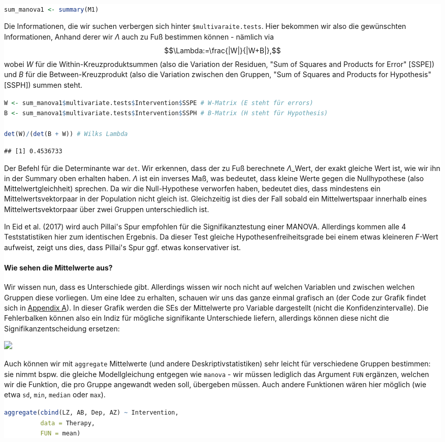 

```r
sum_manova1 <- summary(M1)
```

Die Informationen, die wir suchen verbergen sich hinter `$multivaraite.tests`. Hier bekommen wir also die gewünschten Informationen, Anhand derer wir $\Lambda$ auch zu Fuß bestimmen können - nämlich via 
$$\Lambda:=\frac{|W|}{|W+B|},$$
wobei $W$ für die Within-Kreuzproduktsummen (also die Variation der Residuen, "Sum of Squares and Products for Error" [SSPE]) und $B$ für die Between-Kreuzprodukt (also die Variation zwischen den Gruppen, "Sum of Squares and Products for Hypothesis" [SSPH]) summen steht.


```r
W <- sum_manova1$multivariate.tests$Intervention$SSPE # W-Matrix (E steht für errors)
B <- sum_manova1$multivariate.tests$Intervention$SSPH # B-Matrix (H steht für Hypothesis)

det(W)/(det(B + W)) # Wilks Lambda 
```

```
## [1] 0.4536733
```

Der Befehl für die Determinante war `det`. Wir erkennen, dass der zu Fuß berechnete $\Lambda$_Wert, der exakt gleiche Wert ist, wie wir ihn in der Summary oben erhalten haben. $\Lambda$ ist ein inverses Maß, was bedeutet, dass kleine Werte gegen die Nullhypothese (also Mittelwertgleichheit) sprechen. Da wir die Null-Hypothese verworfen haben, bedeutet dies, dass mindestens ein Mittelwertsvektorpaar in der Population nicht gleich ist. Gleichzeitig ist dies der Fall sobald ein Mittelwertspaar innerhalb eines Mittelwertsvektorpaar über zwei Gruppen unterschiedlich ist. 

In Eid et al. (2017) wird auch Pillai's Spur empfohlen für die Signifikanztestung einer MANOVA. Allerdings kommen alle 4 Teststatistiken hier zum identischen Ergebnis. Da dieser Test gleiche Hypothesenfreiheitsgrade bei einem etwas kleineren $F$-Wert aufweist, zeigt uns dies, dass Pillai's Spur ggf. etwas konservativer ist.

#### Wie sehen die Mittelwerte aus?
Wir wissen nun, dass es Unterschiede gibt. Allerdings wissen wir noch nicht auf welchen Variablen und zwischen welchen Gruppen diese vorliegen. Um eine Idee zu erhalten, schauen wir uns das ganze einmal grafisch an (der Code zur Grafik findet sich in [Appendix A](#AppendixA)). In dieser Grafik werden die SEs der Mittelwerte pro Variable dargestellt (nicht die Konfidenzintervalle). Die Fehlerbalken können also ein Indiz für mögliche signifikante Unterschiede liefern, allerdings können diese nicht die Signifikanzentscheidung ersetzen:


![](/manova_files/unnamed-chunk-12-1.png)
 
Auch können wir mit `aggregate` Mittelwerte (und andere Deskriptivstatistiken) sehr leicht für verschiedene Gruppen bestimmen: sie nimmt bspw. die gleiche Modellgleichung entgegen wie `manova` - wir müssen lediglich das Argument `FUN` ergänzen, welchen wir die Funktion, die pro Gruppe angewandt weden soll, übergeben müssen. Auch andere Funktionen wären hier möglich (wie etwa `sd`, `min`, `median` oder `max`).


```r
aggregate(cbind(LZ, AB, Dep, AZ) ~ Intervention, 
          data = Therapy, 
          FUN = mean)
```
